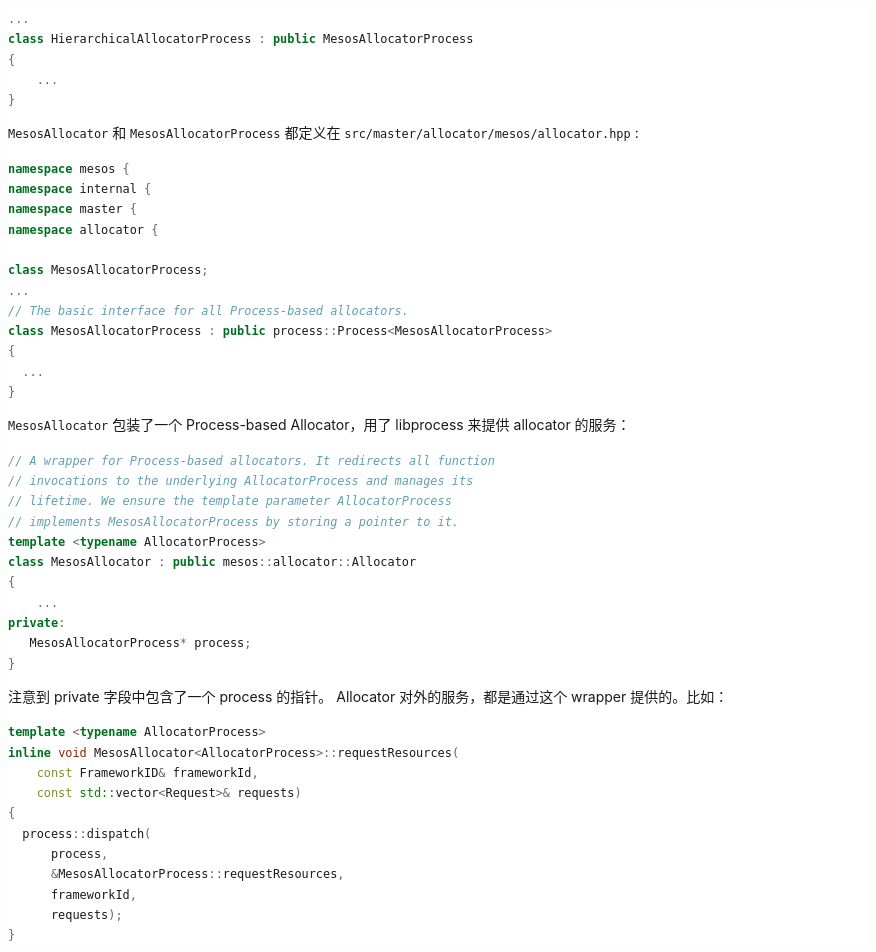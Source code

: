 ```c++
...
class HierarchicalAllocatorProcess : public MesosAllocatorProcess
{
    ...
}
```

`MesosAllocator` 和 `MesosAllocatorProcess` 都定义在 `src/master/allocator/mesos/allocator.hpp` :

```c++
namespace mesos {
namespace internal {
namespace master {
namespace allocator {

class MesosAllocatorProcess;
...
// The basic interface for all Process-based allocators.
class MesosAllocatorProcess : public process::Process<MesosAllocatorProcess>
{
  ...
}
```

`MesosAllocator` 包装了一个 Process-based Allocator，用了 libprocess 来提供 allocator 的服务：

```c++
// A wrapper for Process-based allocators. It redirects all function
// invocations to the underlying AllocatorProcess and manages its
// lifetime. We ensure the template parameter AllocatorProcess
// implements MesosAllocatorProcess by storing a pointer to it.
template <typename AllocatorProcess>
class MesosAllocator : public mesos::allocator::Allocator
{
    ...
private:
   MesosAllocatorProcess* process;
}
```

注意到 private 字段中包含了一个 process 的指针。
Allocator 对外的服务，都是通过这个 wrapper 提供的。比如：

```c++
template <typename AllocatorProcess>
inline void MesosAllocator<AllocatorProcess>::requestResources(
    const FrameworkID& frameworkId,
    const std::vector<Request>& requests)
{
  process::dispatch(
      process,
      &MesosAllocatorProcess::requestResources,
      frameworkId,
      requests);
}
```
